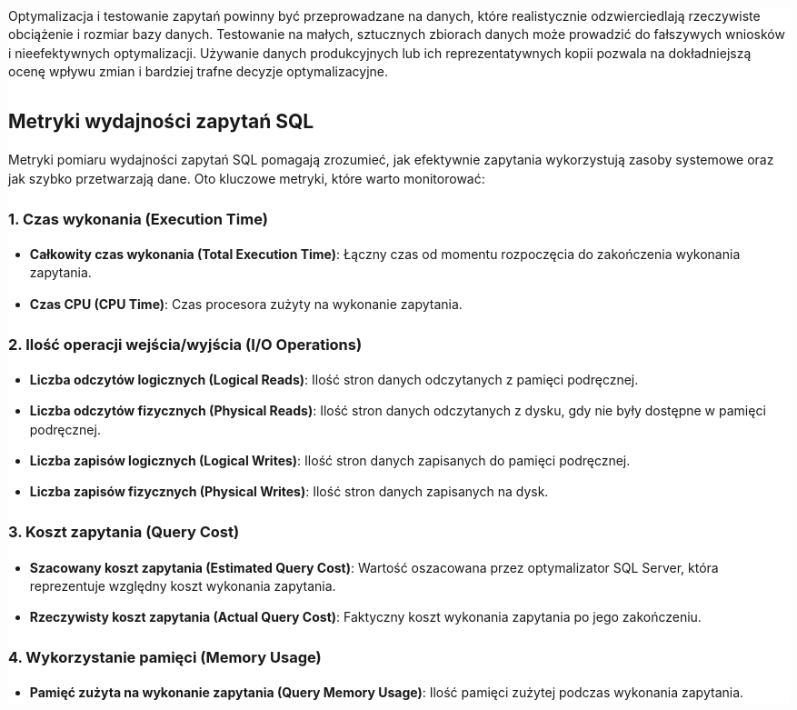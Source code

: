 Optymalizacja i testowanie zapytań powinny być przeprowadzane na danych, które realistycznie odzwierciedlają rzeczywiste obciążenie i rozmiar bazy danych. Testowanie na małych, sztucznych zbiorach danych może prowadzić do fałszywych wniosków i nieefektywnych optymalizacji. Używanie danych produkcyjnych lub ich reprezentatywnych kopii pozwala na dokładniejszą ocenę wpływu zmian i bardziej trafne decyzje optymalizacyjne.





## Metryki wydajności zapytań SQL



Metryki pomiaru wydajności zapytań SQL pomagają zrozumieć, jak efektywnie zapytania wykorzystują zasoby systemowe oraz jak szybko przetwarzają dane. Oto kluczowe metryki, które warto monitorować:



### 1. **Czas wykonania (Execution Time)**



- **Całkowity czas wykonania (Total Execution Time)**: Łączny czas od momentu rozpoczęcia do zakończenia wykonania zapytania.

- **Czas CPU (CPU Time)**: Czas procesora zużyty na wykonanie zapytania.



### 2. **Ilość operacji wejścia/wyjścia (I/O Operations)**



- **Liczba odczytów logicznych (Logical Reads)**: Ilość stron danych odczytanych z pamięci podręcznej.

- **Liczba odczytów fizycznych (Physical Reads)**: Ilość stron danych odczytanych z dysku, gdy nie były dostępne w pamięci podręcznej.

- **Liczba zapisów logicznych (Logical Writes)**: Ilość stron danych zapisanych do pamięci podręcznej.

- **Liczba zapisów fizycznych (Physical Writes)**: Ilość stron danych zapisanych na dysk.



### 3. **Koszt zapytania (Query Cost)**



- **Szacowany koszt zapytania (Estimated Query Cost)**: Wartość oszacowana przez optymalizator SQL Server, która reprezentuje względny koszt wykonania zapytania.

- **Rzeczywisty koszt zapytania (Actual Query Cost)**: Faktyczny koszt wykonania zapytania po jego zakończeniu.



### 4. **Wykorzystanie pamięci (Memory Usage)**



- **Pamięć zużyta na wykonanie zapytania (Query Memory Usage)**: Ilość pamięci zużytej podczas wykonania zapytania.

